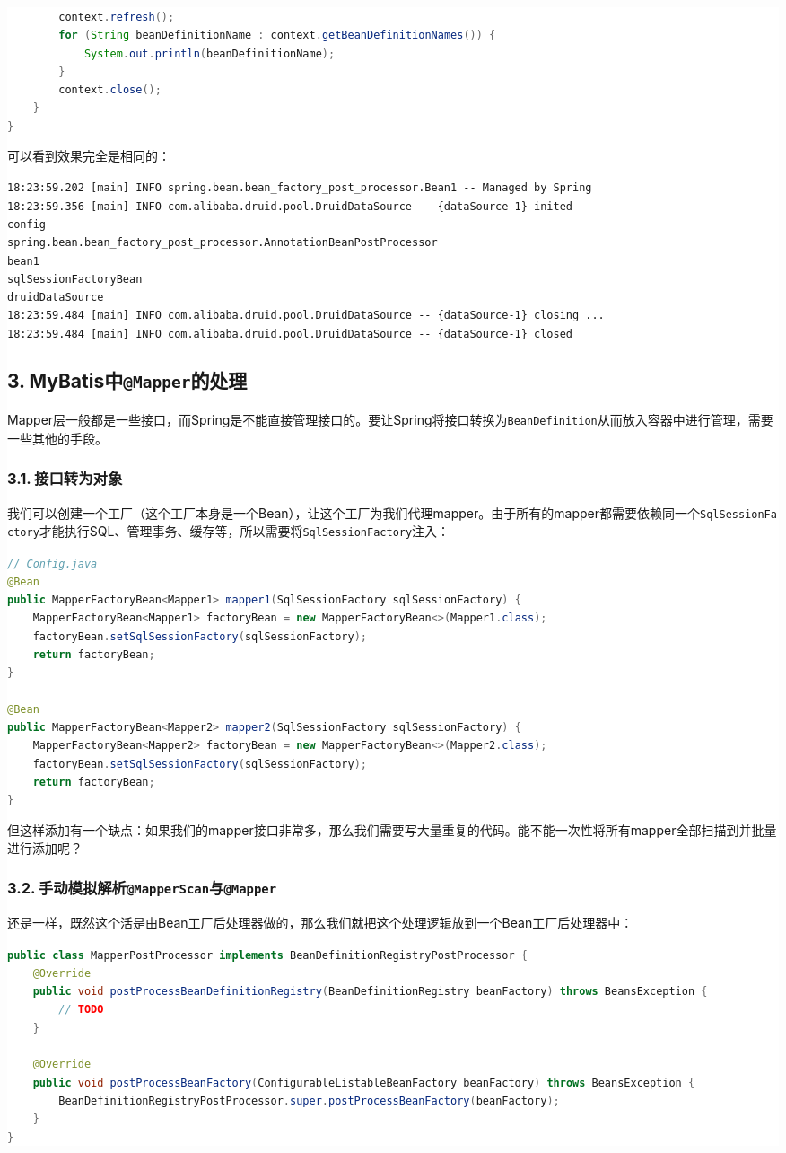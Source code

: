 ```java
        context.refresh();
        for (String beanDefinitionName : context.getBeanDefinitionNames()) {
            System.out.println(beanDefinitionName);
        }
        context.close();
    }
}
```
可以看到效果完全是相同的：
```aiignore
18:23:59.202 [main] INFO spring.bean.bean_factory_post_processor.Bean1 -- Managed by Spring
18:23:59.356 [main] INFO com.alibaba.druid.pool.DruidDataSource -- {dataSource-1} inited
config
spring.bean.bean_factory_post_processor.AnnotationBeanPostProcessor
bean1
sqlSessionFactoryBean
druidDataSource
18:23:59.484 [main] INFO com.alibaba.druid.pool.DruidDataSource -- {dataSource-1} closing ...
18:23:59.484 [main] INFO com.alibaba.druid.pool.DruidDataSource -- {dataSource-1} closed
```

## 3. MyBatis中`@Mapper`的处理
Mapper层一般都是一些接口，而Spring是不能直接管理接口的。要让Spring将接口转换为`BeanDefinition`从而放入容器中进行管理，需要一些其他的手段。

### 3.1. 接口转为对象
我们可以创建一个工厂（这个工厂本身是一个Bean），让这个工厂为我们代理mapper。由于所有的mapper都需要依赖同一个`SqlSessionFactory`才能执行SQL、管理事务、缓存等，所以需要将`SqlSessionFactory`注入：
```java
// Config.java
@Bean
public MapperFactoryBean<Mapper1> mapper1(SqlSessionFactory sqlSessionFactory) {
    MapperFactoryBean<Mapper1> factoryBean = new MapperFactoryBean<>(Mapper1.class);
    factoryBean.setSqlSessionFactory(sqlSessionFactory);
    return factoryBean;
}

@Bean
public MapperFactoryBean<Mapper2> mapper2(SqlSessionFactory sqlSessionFactory) {
    MapperFactoryBean<Mapper2> factoryBean = new MapperFactoryBean<>(Mapper2.class);
    factoryBean.setSqlSessionFactory(sqlSessionFactory);
    return factoryBean;
}
```
但这样添加有一个缺点：如果我们的mapper接口非常多，那么我们需要写大量重复的代码。能不能一次性将所有mapper全部扫描到并批量进行添加呢？

### 3.2. 手动模拟解析`@MapperScan`与`@Mapper`
还是一样，既然这个活是由Bean工厂后处理器做的，那么我们就把这个处理逻辑放到一个Bean工厂后处理器中：
```java
public class MapperPostProcessor implements BeanDefinitionRegistryPostProcessor {
    @Override
    public void postProcessBeanDefinitionRegistry(BeanDefinitionRegistry beanFactory) throws BeansException {
        // TODO
    }

    @Override
    public void postProcessBeanFactory(ConfigurableListableBeanFactory beanFactory) throws BeansException {
        BeanDefinitionRegistryPostProcessor.super.postProcessBeanFactory(beanFactory);
    }
}
```
